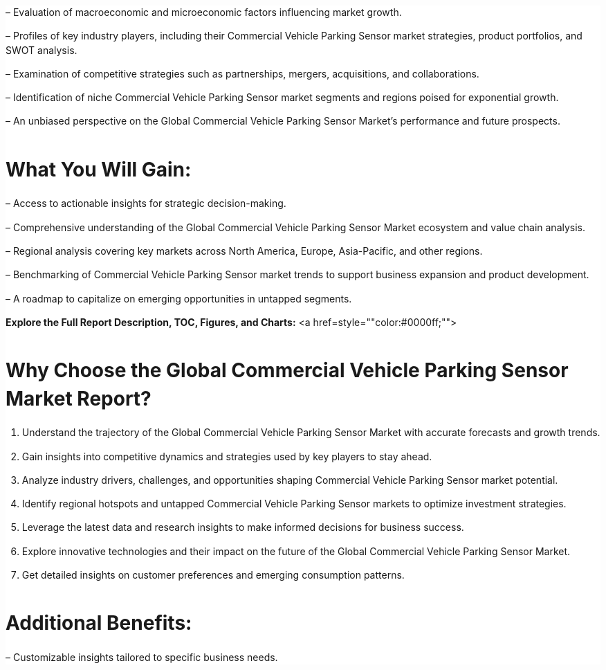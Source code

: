 – Evaluation of macroeconomic and microeconomic factors influencing market growth.

– Profiles of key industry players, including their Commercial Vehicle Parking Sensor market strategies, product portfolios, and SWOT analysis.

– Examination of competitive strategies such as partnerships, mergers, acquisitions, and collaborations.

– Identification of niche Commercial Vehicle Parking Sensor market segments and regions poised for exponential growth.

– An unbiased perspective on the Global Commercial Vehicle Parking Sensor Market’s performance and future prospects.

# <strong>What You Will Gain:</strong>

– Access to actionable insights for strategic decision-making.

– Comprehensive understanding of the Global Commercial Vehicle Parking Sensor Market ecosystem and value chain analysis.

– Regional analysis covering key markets across North America, Europe, Asia-Pacific, and other regions.

– Benchmarking of Commercial Vehicle Parking Sensor market trends to support business expansion and product development.

– A roadmap to capitalize on emerging opportunities in untapped segments.

<strong>Explore the Full Report Description, TOC, Figures, and Charts:</strong>
<a href=style=""color:#0000ff;""></a>

# <strong>Why Choose the Global Commercial Vehicle Parking Sensor Market Report?</strong>

1. Understand the trajectory of the Global Commercial Vehicle Parking Sensor Market with accurate forecasts and growth trends.

2. Gain insights into competitive dynamics and strategies used by key players to stay ahead.

3. Analyze industry drivers, challenges, and opportunities shaping Commercial Vehicle Parking Sensor market potential.

4. Identify regional hotspots and untapped Commercial Vehicle Parking Sensor markets to optimize investment strategies.

5. Leverage the latest data and research insights to make informed decisions for business success.

6. Explore innovative technologies and their impact on the future of the Global Commercial Vehicle Parking Sensor Market.

7. Get detailed insights on customer preferences and emerging consumption patterns.

# <strong>Additional Benefits:</strong>

– Customizable insights tailored to specific business needs.
